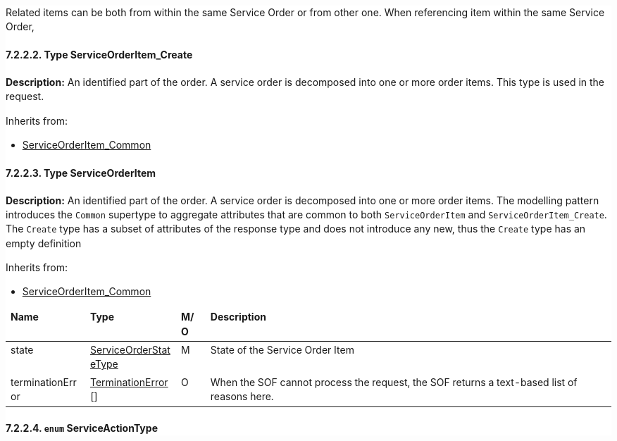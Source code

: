 Related items can be both from within the same Service Order or from
other one. When referencing item within the same Service Order,
</td>
        </tr>
    </tbody>
</table>

#### 7.2.2.2. Type ServiceOrderItem_Create

**Description:** An identified part of the order. A service order is decomposed
into one or more order items. This type is used in the request.

Inherits from:

- <a href="#T_ServiceOrderItem_Common">ServiceOrderItem_Common</a>

#### 7.2.2.3. Type ServiceOrderItem

**Description:** An identified part of the order. A service order is decomposed
into one or more order items. The modelling pattern introduces the `Common`
supertype to aggregate attributes that are common to both `ServiceOrderItem`
and `ServiceOrderItem_Create`. The `Create` type has a subset of attributes of
the response type and does not introduce any new, thus the `Create` type has an
empty definition

Inherits from:

- <a href="#T_ServiceOrderItem_Common">ServiceOrderItem_Common</a>

<table id="T_ServiceOrderItem" style="width:100%">
    <thead style="font-weight:bold">
        <tr>
            <td>Name</td>
            <td style="width:15%">Type</td>
            <td>M/O</td>
            <td>Description</td>
        </tr>
    </thead>
    <tbody>
        <tr>
        <td>state</td>
            <td><a href="#T_ServiceOrderStateType">ServiceOrderStateType</a></td>
            <td>M</td>
            <td>State of the Service Order Item</td>
        </tr><tr>
        <td>terminationError</td>
            <td><a href="#T_TerminationError">TerminationError</a>[]</td>
            <td>O</td>
            <td>When the SOF cannot process the request, the SOF returns a text-based list of reasons here.</td>
        </tr>
    </tbody>
</table>

#### 7.2.2.4. `enum` ServiceActionType
